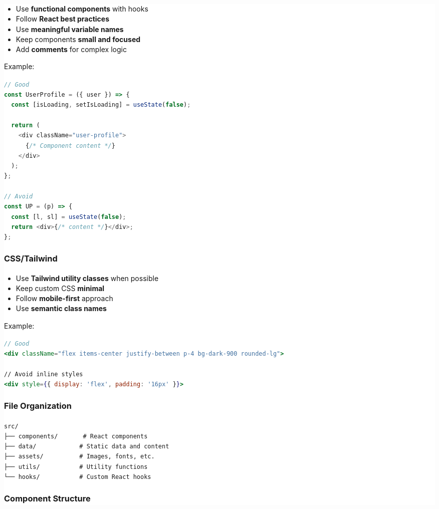 - Use **functional components** with hooks
- Follow **React best practices**
- Use **meaningful variable names**
- Keep components **small and focused**
- Add **comments** for complex logic

Example:
```javascript
// Good
const UserProfile = ({ user }) => {
  const [isLoading, setIsLoading] = useState(false);
  
  return (
    <div className="user-profile">
      {/* Component content */}
    </div>
  );
};

// Avoid
const UP = (p) => {
  const [l, sl] = useState(false);
  return <div>{/* content */}</div>;
};
```

### CSS/Tailwind

- Use **Tailwind utility classes** when possible
- Keep custom CSS **minimal**
- Follow **mobile-first** approach
- Use **semantic class names**

Example:
```jsx
// Good
<div className="flex items-center justify-between p-4 bg-dark-900 rounded-lg">

// Avoid inline styles
<div style={{ display: 'flex', padding: '16px' }}>
```

### File Organization

```
src/
├── components/       # React components
├── data/            # Static data and content
├── assets/          # Images, fonts, etc.
├── utils/           # Utility functions
└── hooks/           # Custom React hooks
```

### Component Structure

